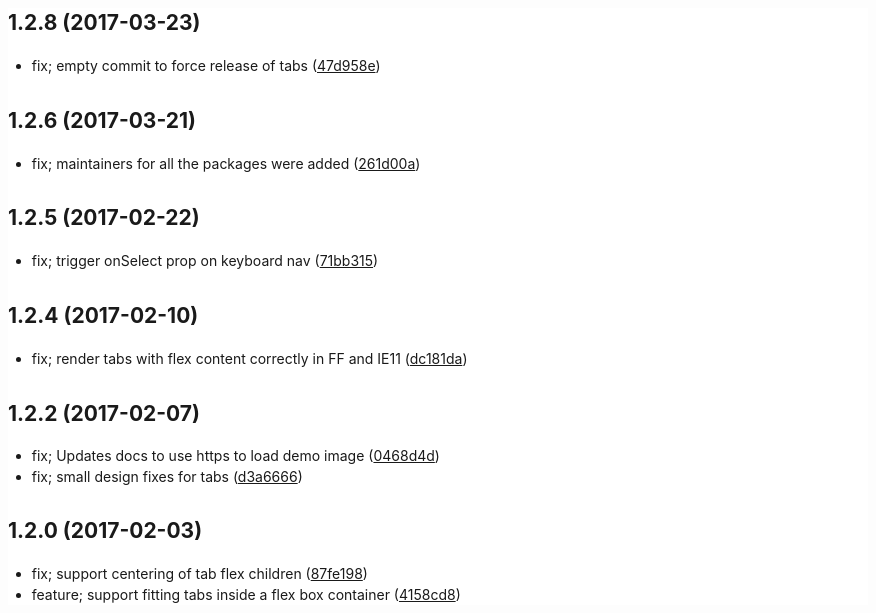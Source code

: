 ## 1.2.8 (2017-03-23)

- fix; empty commit to force release of tabs
  ([47d958e](https://bitbucket.org/atlassian/atlaskit/commits/47d958e))

## 1.2.6 (2017-03-21)

- fix; maintainers for all the packages were added
  ([261d00a](https://bitbucket.org/atlassian/atlaskit/commits/261d00a))

## 1.2.5 (2017-02-22)

- fix; trigger onSelect prop on keyboard nav
  ([71bb315](https://bitbucket.org/atlassian/atlaskit/commits/71bb315))

## 1.2.4 (2017-02-10)

- fix; render tabs with flex content correctly in FF and IE11
  ([dc181da](https://bitbucket.org/atlassian/atlaskit/commits/dc181da))

## 1.2.2 (2017-02-07)

- fix; Updates docs to use https to load demo image
  ([0468d4d](https://bitbucket.org/atlassian/atlaskit/commits/0468d4d))
- fix; small design fixes for tabs
  ([d3a6666](https://bitbucket.org/atlassian/atlaskit/commits/d3a6666))

## 1.2.0 (2017-02-03)

- fix; support centering of tab flex children
  ([87fe198](https://bitbucket.org/atlassian/atlaskit/commits/87fe198))
- feature; support fitting tabs inside a flex box container
  ([4158cd8](https://bitbucket.org/atlassian/atlaskit/commits/4158cd8))
